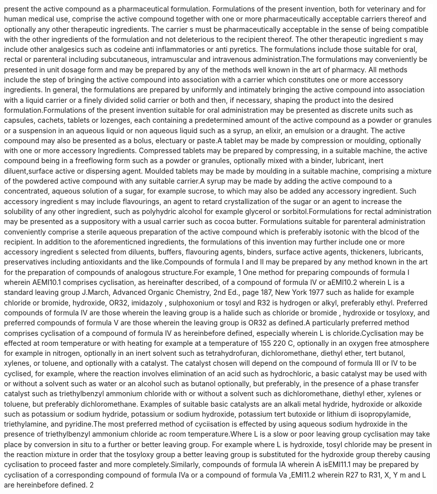 present the active compound as a pharmaceutical formulation. Formulations of the present invention, both for veterinary and for human medical use, comprise the active compound together with one or more pharmaceutically acceptable carriers thereof and optionally any other therapeutic ingredients. The carrier s must be pharmaceutically acceptable in the sense of being compatible with the other ingredients of the formulation and not deleterious to the recipient thereof. The other therapeutic ingredient s may include other analgesics such as codeine anti inflammatories or anti pyretics. The formulations include those suitable for oral, rectal or parenteral including subcutaneous, intramuscular and intravenous administration.The formulations may conveniently be presented in unit dosage form and may be prepared by any of the methods well known in the art of pharmacy. All methods include the step of bringing the active compound into association with a carrier which constitutes one or more accessory ingredients. In general, the formulations are prepared by uniformly and intimately bringing the active compound into association with a liquid carrier or a finely divided solid carrier or both and then, if necessary, shaping the product into the desired formulation.Formulations of the present invention suitable for oral administration may be presented as discrete units such as capsules, cachets, tablets or lozenges, each containing a predetermined amount of the active compound as a powder or granules or a suspension in an aqueous liquid or non aqueous liquid such as a syrup, an elixir, an emulsion or a draught. The active compound may also be presented as a bolus, electuary or paste.A tablet may be made by compression or moulding, optionally with one or more accessory Ingredients. Compressed tablets may be prepared by compressing, in a suitable machine, the active compound being in a freeflowing form such as a powder or granules, optionally mixed with a binder, lubricant, inert diluent,surface active or dispersing agent. Moulded tablets may be made by moulding in a suitable machine, comprising a mixture of the powdered active compound with any suitable carrier.A syrup may be made by adding the active compound to a concentrated, aqueous solution of a sugar, for example sucrose, to which may also be added any accessory ingredient. Such accessory ingredient s may include flavourings, an agent to retard crystallization of the sugar or an agent to increase the solubility of any other ingredient, such as polyhydric alcohol for example glycerol or sorbitol.Formulations for rectal administration may be presented as a suppository with a usual carrier such as cocoa butter. Formulations suitable for parenteral administration conveniently comprise a sterile aqueous preparation of the active compound which is preferably isotonic with the blcod of the recipient. In addition to the aforementicned ingredients, the formulations of this invention may further include one or more accessory ingredient s selected from diluents, buffers, flavouring agents, binders, surface active agents, thickeners, lubricants, preservatives including antioxidants and the like.Compounds of formula I and II may be prepared by any method known in the art for the preparation of compounds of analogous structure.For example, 1 One method for preparing compounds of formula I wherein AEMI10.1 comprises cyclisation, as hereinafter described, of a compound of formula IV or aEMI10.2 wherein L is a standard leaving group J.March, Advanced Organic Chemistry, 2nd Ed., page 187, New York 1977 such as halide for example chloride or bromide, hydroxide, OR32, imidazoly , sulphoxonium or tosyl and R32 is hydrogen or alkyl, preferably ethyl. Preferred compounds of formula IV are those wherein the leaving group is a halide such as chloride or bromide , hydroxide or tosyloxy, and preferred compounds of formula V are those wherein the leaving group is OR32 as defined.A particularly preferred method comprises cyclisation of a compound of formula IV as hereinbefore defined, especially wherein L is chloride.Cyclisation may be effected at room temperature or with heating for example at a temperature of 155 220 C, optionally in an oxygen free atmosphere for example in nitrogen, optionally in an inert solvent such as tetrahydrofuran, dichloromethane, diethyl ether, tert butanol, xylenes, or toluene, and optionally with a catalyst. The catalyst chosen will depend on the compound of formula III or IV to be cyclised, for example, where the reaction involves elimination of an acid such as hydrochloric, a basic catalyst may be used with or without a solvent such as water or an alcohol such as butanol optionally, but preferably, in the presence of a phase transfer catalyst such as triethylbenzyl ammonium chloride with or without a solvent such as dichloromethane, diethyl ether, xylenes or toluene, but preferably dichloromethane. Examples of suitable basic catalysts are an alkali metal hydride, hydroxide or alkoxide such as potassium or sodium hydride, potassium or sodium hydroxide, potassium tert butoxide or lithium di isopropylamide, triethylamine, and pyridine.The most preferred method of cyciisation is effected by using aqueous sodium hydroxide in the presence of triethylbenzyl ammonium chloride ac room temperature.Where L is a slow or poor leaving group cyclisation may take place by conversion in situ to a further or better leaving group. For example where L is hydroxide, tosyl chloride may be present in the reaction mixture in order that the tosyloxy group a better leaving group is substituted for the hydroxide group thereby causing cyclisation to proceed faster and more completely.Similarly, compounds of formula IA wherein A isEMI11.1 may be prepared by cyclisation of a corresponding compound of formula IVa or a compound of formula Va ,EMI11.2 wherein R27 to R31, X, Y m and L are hereinbefore defined. 2